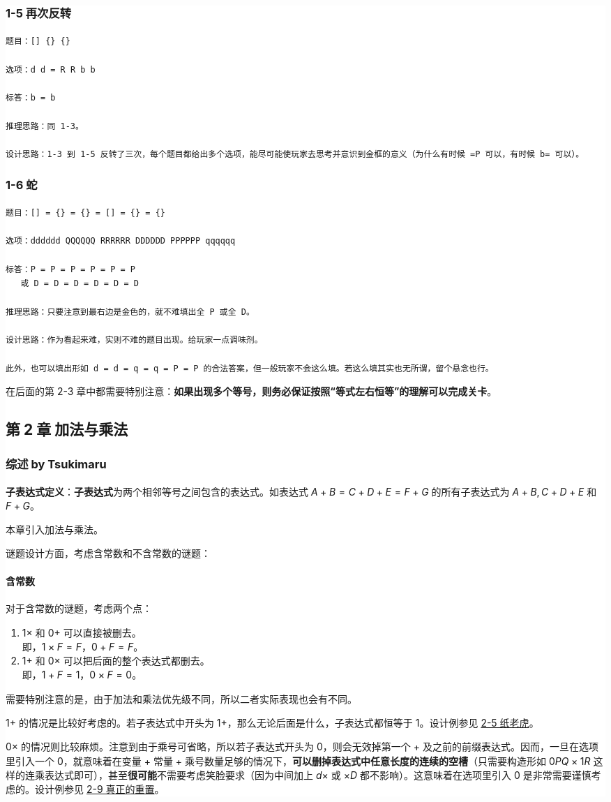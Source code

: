 
### 1-5 再次反转
```plain
题目：[] {} {}

选项：d d = R R b b

标答：b = b

推理思路：同 1-3。

设计思路：1-3 到 1-5 反转了三次，每个题目都给出多个选项，能尽可能使玩家去思考并意识到金框的意义（为什么有时候 =P 可以，有时候 b= 可以）。
```

### 1-6 蛇
```plain
题目：[] = {} = {} = [] = {} = {}

选项：dddddd QQQQQQ RRRRRR DDDDDD PPPPPP qqqqqq

标答：P = P = P = P = P = P
   或 D = D = D = D = D = D

推理思路：只要注意到最右边是金色的，就不难填出全 P 或全 D。

设计思路：作为看起来难，实则不难的题目出现。给玩家一点调味剂。

此外，也可以填出形如 d = d = q = q = P = P 的合法答案，但一般玩家不会这么填。若这么填其实也无所谓，留个悬念也行。
```

在后面的第 2-3 章中都需要特别注意：**如果出现多个等号，则务必保证按照“等式左右恒等”的理解可以完成关卡**。

## 第 2 章 加法与乘法
### 综述 by Tsukimaru
**子表达式定义**：**子表达式**为两个相邻等号之间包含的表达式。如表达式 $A+B=C+D+E=F+G$ 的所有子表达式为 $A+B, C+D+E$ 和 $F+G$。

本章引入加法与乘法。

谜题设计方面，考虑含常数和不含常数的谜题：

#### 含常数
对于含常数的谜题，考虑两个点：

1. $1 \times$ 和 $0 +$ 可以直接被删去。  
   即，$1 \times F = F$，$0 + F = F$。
2. $1 +$ 和 $0 \times$ 可以把后面的整个表达式都删去。  
   即，$1 + F = 1$，$0 \times F = 0$。

需要特别注意的是，由于加法和乘法优先级不同，所以二者实际表现也会有不同。 

$1+$ 的情况是比较好考虑的。若子表达式中开头为 $1 +$，那么无论后面是什么，子表达式都恒等于 $1$。设计例参见 [2-5 纸老虎](#2-5-纸老虎)。

$0 \times$ 的情况则比较麻烦。注意到由于乘号可省略，所以若子表达式开头为 $0$，则会无效掉第一个 $+$ 及之前的前缀表达式。因而，一旦在选项里引入一个 $0$，就意味着在变量 + 常量 + 乘号数量足够的情况下，**可以删掉表达式中任意长度的连续的空槽**（只需要构造形如 $0PQ \times 1R$ 这样的连乘表达式即可），甚至**很可能**不需要考虑笑脸要求（因为中间加上 $d \times$ 或 $\times D$ 都不影响）。这意味着在选项里引入 $0$ 是非常需要谨慎考虑的。设计例参见 [2-9 真正的重置](#2-9-真正的重置)。
